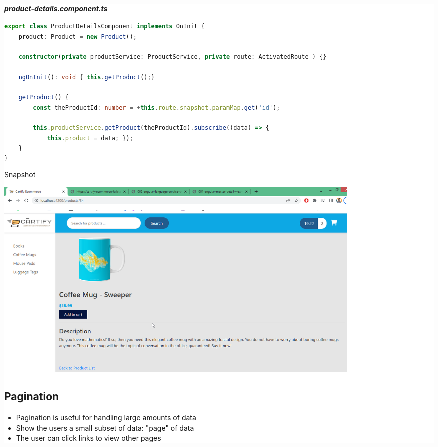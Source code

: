 ***product-details.component.ts***

```typescript
export class ProductDetailsComponent implements OnInit {
    product: Product = new Product();

    constructor(private productService: ProductService, private route: ActivatedRoute ) {}

    ngOnInit(): void { this.getProduct();}

    getProduct() {
        const theProductId: number = +this.route.snapshot.paramMap.get('id');

        this.productService.getProduct(theProductId).subscribe((data) => {
            this.product = data; });
    }
}
```



Snapshot

<img src="images/feature2.0_ProductDetail.png" alt="feature 2.0 Product Detail" style="zoom:67%;" />





## **Pagination**

- Pagination is useful for handling large amounts of data 
- Show the users a small subset of data: "page" of data 
- The user can click links to view other pages
